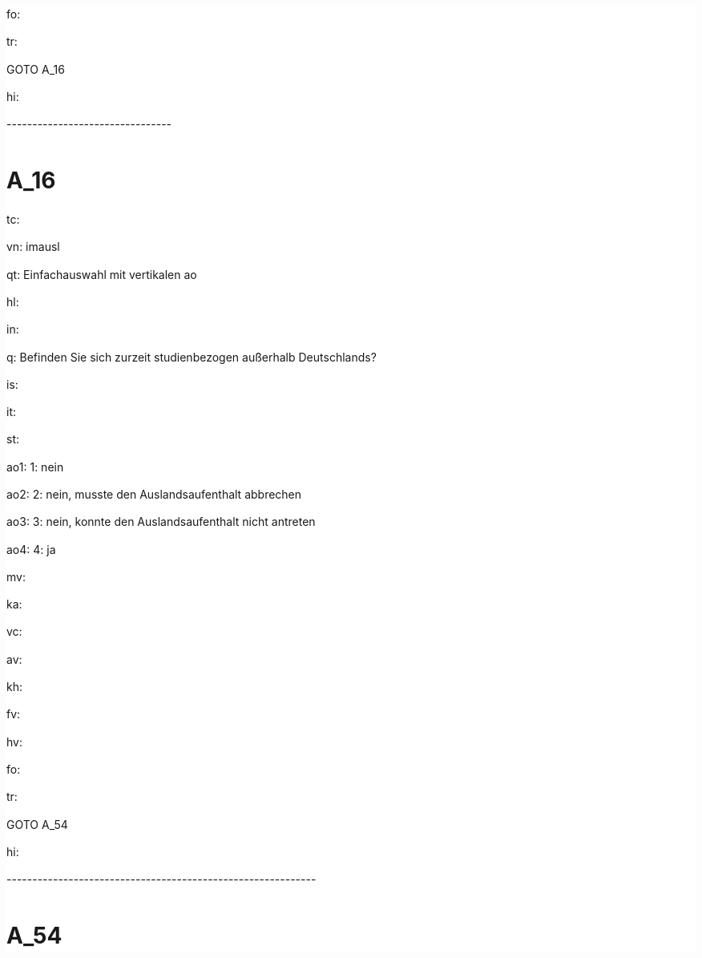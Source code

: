 fo:

tr:

GOTO A_16

hi:

\--------------------------------


A_16
=========

tc:

vn: imausl

qt: Einfachauswahl mit vertikalen ao

hl:

in:

q: Befinden Sie sich zurzeit studienbezogen außerhalb Deutschlands?

is:

it:

st:

ao1: 1: nein

ao2: 2: nein, musste den Auslandsaufenthalt abbrechen

ao3: 3: nein, konnte den Auslandsaufenthalt nicht antreten

ao4: 4: ja

mv:

ka:

vc:

av:

kh:

fv:

hv:

fo:

tr:

GOTO A_54

hi:

\------------------------------------------------------------


A_54
=========
